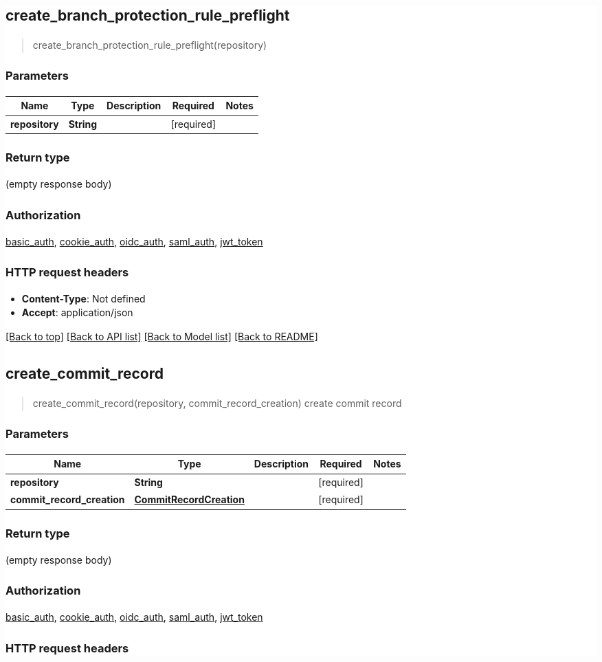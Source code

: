 


## create_branch_protection_rule_preflight

> create_branch_protection_rule_preflight(repository)


### Parameters


Name | Type | Description  | Required | Notes
------------- | ------------- | ------------- | ------------- | -------------
**repository** | **String** |  | [required] |

### Return type

 (empty response body)

### Authorization

[basic_auth](../README.md#basic_auth), [cookie_auth](../README.md#cookie_auth), [oidc_auth](../README.md#oidc_auth), [saml_auth](../README.md#saml_auth), [jwt_token](../README.md#jwt_token)

### HTTP request headers

- **Content-Type**: Not defined
- **Accept**: application/json

[[Back to top]](#) [[Back to API list]](../README.md#documentation-for-api-endpoints) [[Back to Model list]](../README.md#documentation-for-models) [[Back to README]](../README.md)


## create_commit_record

> create_commit_record(repository, commit_record_creation)
create commit record

### Parameters


Name | Type | Description  | Required | Notes
------------- | ------------- | ------------- | ------------- | -------------
**repository** | **String** |  | [required] |
**commit_record_creation** | [**CommitRecordCreation**](CommitRecordCreation.md) |  | [required] |

### Return type

 (empty response body)

### Authorization

[basic_auth](../README.md#basic_auth), [cookie_auth](../README.md#cookie_auth), [oidc_auth](../README.md#oidc_auth), [saml_auth](../README.md#saml_auth), [jwt_token](../README.md#jwt_token)

### HTTP request headers
